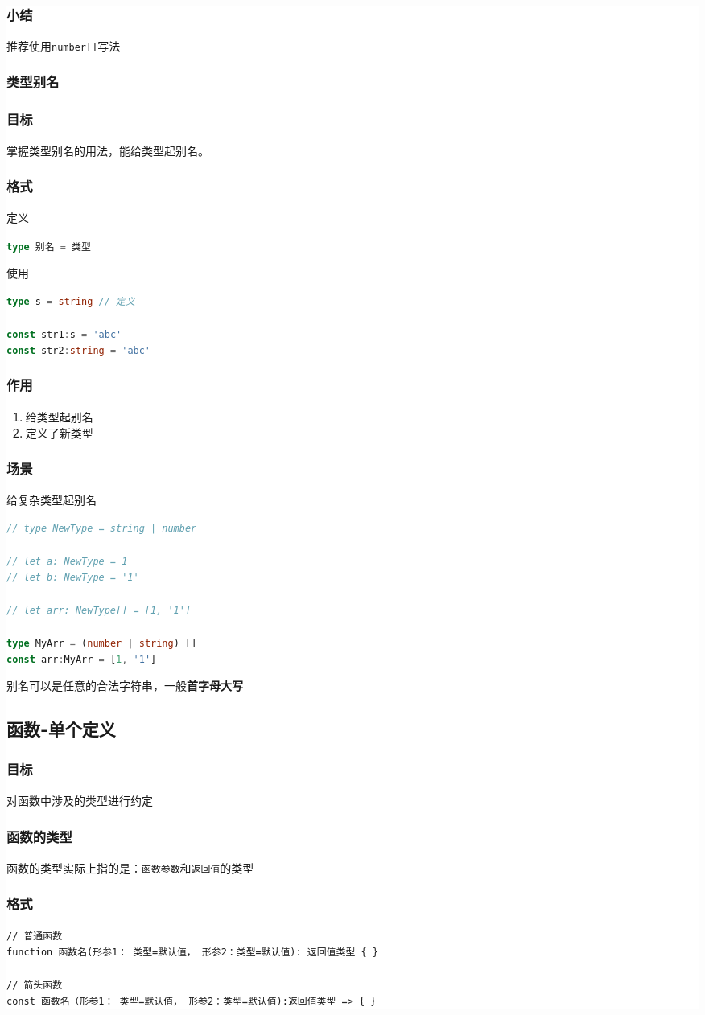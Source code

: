 ### 小结
推荐使用`number[]`写法

### 类型别名
### 目标
掌握类型别名的用法，能给类型起别名。

### 格式
定义
```ts
type 别名 = 类型
```
使用
```ts
type s = string // 定义

const str1:s = 'abc'
const str2:string = 'abc'
```
### 作用
1. 给类型起别名
2. 定义了新类型
### 场景
给复杂类型起别名
```ts
// type NewType = string | number

// let a: NewType = 1
// let b: NewType = '1'

// let arr: NewType[] = [1, '1']
    
type MyArr = (number | string) []
const arr:MyArr = [1, '1']
```
别名可以是任意的合法字符串，一般**首字母大写**

## 函数-单个定义
### 目标
对函数中涉及的类型进行约定

### 函数的类型
函数的类型实际上指的是：`函数参数`和`返回值`的类型

### 格式
```txt
// 普通函数
function 函数名(形参1： 类型=默认值， 形参2：类型=默认值): 返回值类型 { }

// 箭头函数
const 函数名（形参1： 类型=默认值， 形参2：类型=默认值):返回值类型 => { }
```
